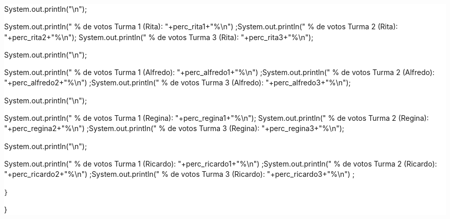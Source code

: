 System.out.println("\n");

System.out.println(" % de votos Turma 1 (Rita): "+perc_rita1+"%\n") ;System.out.println(" % de votos Turma 2 (Rita): "+perc_rita2+"%\n"); System.out.println(" % de votos Turma 3 (Rita): "+perc_rita3+"%\n");

System.out.println("\n");

System.out.println(" % de votos Turma 1 (Alfredo): "+perc_alfredo1+"%\n") ;System.out.println(" % de votos Turma 2 (Alfredo): "+perc_alfredo2+"%\n") ;System.out.println(" % de votos Turma 3 (Alfredo): "+perc_alfredo3+"%\n");

System.out.println("\n");

System.out.println(" % de votos Turma 1 (Regina): "+perc_regina1+"%\n"); System.out.println(" % de votos Turma 2 (Regina): "+perc_regina2+"%\n") ;System.out.println(" % de votos Turma 3 (Regina): "+perc_regina3+"%\n");

System.out.println("\n");

System.out.println(" % de votos Turma 1 (Ricardo): "+perc_ricardo1+"%\n") ;System.out.println(" % de votos Turma 2 (Ricardo): "+perc_ricardo2+"%\n") ;System.out.println(" % de votos Turma 3 (Ricardo): "+perc_ricardo3+"%\n") ;
        
    }
}
